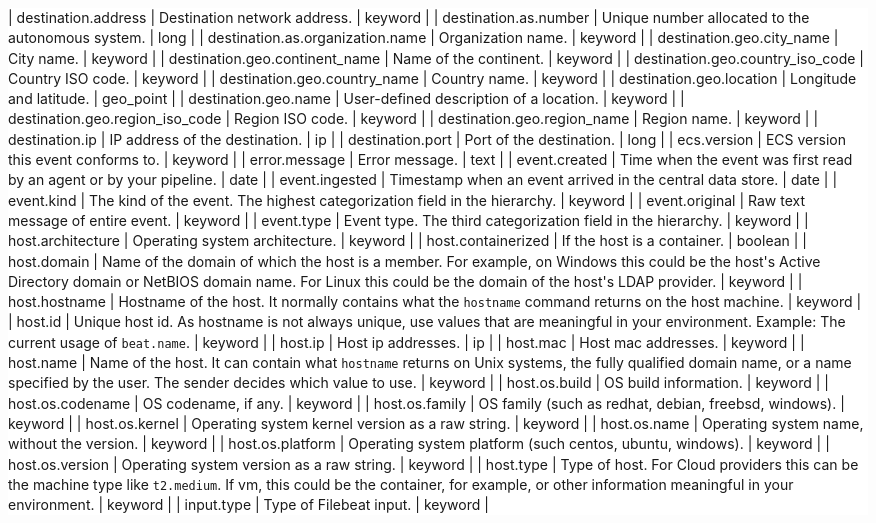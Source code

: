 | destination.address | Destination network address. | keyword |
| destination.as.number | Unique number allocated to the autonomous system. | long |
| destination.as.organization.name | Organization name. | keyword |
| destination.geo.city_name | City name. | keyword |
| destination.geo.continent_name | Name of the continent. | keyword |
| destination.geo.country_iso_code | Country ISO code. | keyword |
| destination.geo.country_name | Country name. | keyword |
| destination.geo.location | Longitude and latitude. | geo_point |
| destination.geo.name | User-defined description of a location. | keyword |
| destination.geo.region_iso_code | Region ISO code. | keyword |
| destination.geo.region_name | Region name. | keyword |
| destination.ip | IP address of the destination. | ip |
| destination.port | Port of the destination. | long |
| ecs.version | ECS version this event conforms to. | keyword |
| error.message | Error message. | text |
| event.created | Time when the event was first read by an agent or by your pipeline. | date |
| event.ingested | Timestamp when an event arrived in the central data store. | date |
| event.kind | The kind of the event. The highest categorization field in the hierarchy. | keyword |
| event.original | Raw text message of entire event. | keyword |
| event.type | Event type. The third categorization field in the hierarchy. | keyword |
| host.architecture | Operating system architecture. | keyword |
| host.containerized | If the host is a container. | boolean |
| host.domain | Name of the domain of which the host is a member. For example, on Windows this could be the host's Active Directory domain or NetBIOS domain name. For Linux this could be the domain of the host's LDAP provider. | keyword |
| host.hostname | Hostname of the host. It normally contains what the `hostname` command returns on the host machine. | keyword |
| host.id | Unique host id. As hostname is not always unique, use values that are meaningful in your environment. Example: The current usage of `beat.name`. | keyword |
| host.ip | Host ip addresses. | ip |
| host.mac | Host mac addresses. | keyword |
| host.name | Name of the host. It can contain what `hostname` returns on Unix systems, the fully qualified domain name, or a name specified by the user. The sender decides which value to use. | keyword |
| host.os.build | OS build information. | keyword |
| host.os.codename | OS codename, if any. | keyword |
| host.os.family | OS family (such as redhat, debian, freebsd, windows). | keyword |
| host.os.kernel | Operating system kernel version as a raw string. | keyword |
| host.os.name | Operating system name, without the version. | keyword |
| host.os.platform | Operating system platform (such centos, ubuntu, windows). | keyword |
| host.os.version | Operating system version as a raw string. | keyword |
| host.type | Type of host. For Cloud providers this can be the machine type like `t2.medium`. If vm, this could be the container, for example, or other information meaningful in your environment. | keyword |
| input.type | Type of Filebeat input. | keyword |